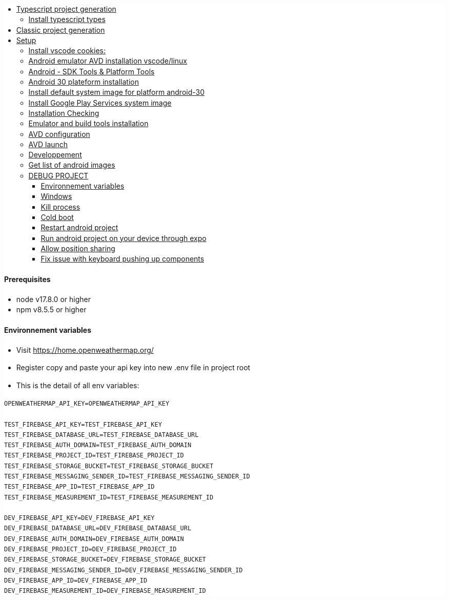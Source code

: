 - [Typescript project generation](#typescript-project-generation)
    - [Install typescript types](#install-typescript-types)
- [Classic project generation](#classic-project-generation)
- [Setup](#setup)
  - [Install vscode cookies:](#install-vscode-cookies)
  - [Android emulator AVD installation vscode/linux](#android-emulator-avd-installation-vscodelinux)
  - [Android - SDK Tools & Platform Tools](#android---sdk-tools--platform-tools)
  - [Android 30 plateform installation](#android-30-plateform-installation)
  - [Install default system image for platform android-30](#install-default-system-image-for-platform-android-30)
  - [Install Google Play Services system image](#install-google-play-services-system-image)
  - [Installation Checking](#installation-checking)
  - [Emulator and build tools installation](#emulator-and-build-tools-installation)
  - [AVD configuration](#avd-configuration)
  - [AVD launch](#avd-launch)
  - [Developpement](#developpement)
  - [Get list of android images](#get-list-of-android-images)
  - [DEBUG PROJECT](#debug-project)
    - [Environnement variables](#environnement-variables-1)
    - [Windows](#windows)
    - [Kill process](#kill-process)
    - [Cold boot](#cold-boot)
    - [Restart android project](#restart-android-project)
    - [Run android project on your device through expo](#run-android-project-on-your-device-through-expo)
    - [Allow position sharing](#allow-position-sharing)
    - [Fix issue with keyboard pushing up components](#fix-issue-with-keyboard-pushing-up-components)

#### Prerequisites
- node v17.8.0 or higher
- npm v8.5.5 or higher

#### Environnement variables
- Visit https://home.openweathermap.org/
- Register copy and paste your api key into new .env file in project root

- This is the detail of all env variables:
```
OPENWEATHERMAP_API_KEY=OPENWEATHERMAP_API_KEY

TEST_FIREBASE_API_KEY=TEST_FIREBASE_API_KEY
TEST_FIREBASE_DATABASE_URL=TEST_FIREBASE_DATABASE_URL
TEST_FIREBASE_AUTH_DOMAIN=TEST_FIREBASE_AUTH_DOMAIN
TEST_FIREBASE_PROJECT_ID=TEST_FIREBASE_PROJECT_ID
TEST_FIREBASE_STORAGE_BUCKET=TEST_FIREBASE_STORAGE_BUCKET
TEST_FIREBASE_MESSAGING_SENDER_ID=TEST_FIREBASE_MESSAGING_SENDER_ID
TEST_FIREBASE_APP_ID=TEST_FIREBASE_APP_ID
TEST_FIREBASE_MEASUREMENT_ID=TEST_FIREBASE_MEASUREMENT_ID

DEV_FIREBASE_API_KEY=DEV_FIREBASE_API_KEY
DEV_FIREBASE_DATABASE_URL=DEV_FIREBASE_DATABASE_URL
DEV_FIREBASE_AUTH_DOMAIN=DEV_FIREBASE_AUTH_DOMAIN
DEV_FIREBASE_PROJECT_ID=DEV_FIREBASE_PROJECT_ID
DEV_FIREBASE_STORAGE_BUCKET=DEV_FIREBASE_STORAGE_BUCKET
DEV_FIREBASE_MESSAGING_SENDER_ID=DEV_FIREBASE_MESSAGING_SENDER_ID
DEV_FIREBASE_APP_ID=DEV_FIREBASE_APP_ID
DEV_FIREBASE_MEASUREMENT_ID=DEV_FIREBASE_MEASUREMENT_ID
``` 
